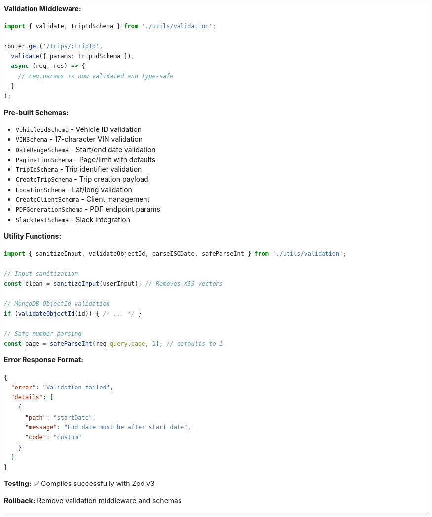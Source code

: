 **Validation Middleware:**
```typescript
import { validate, TripIdSchema } from './utils/validation';

router.get('/trips/:tripId',
  validate({ params: TripIdSchema }),
  async (req, res) => {
    // req.params is now validated and type-safe
  }
);
```

**Pre-built Schemas:**
- `VehicleIdSchema` - Vehicle ID validation
- `VINSchema` - 17-character VIN validation
- `DateRangeSchema` - Start/end date validation
- `PaginationSchema` - Page/limit with defaults
- `TripIdSchema` - Trip identifier validation
- `CreateTripSchema` - Trip creation payload
- `LocationSchema` - Lat/long validation
- `CreateClientSchema` - Client management
- `PDFGenerationSchema` - PDF endpoint params
- `SlackTestSchema` - Slack integration

**Utility Functions:**
```typescript
import { sanitizeInput, validateObjectId, parseISODate, safeParseInt } from './utils/validation';

// Input sanitization
const clean = sanitizeInput(userInput); // Removes XSS vectors

// MongoDB ObjectId validation
if (validateObjectId(id)) { /* ... */ }

// Safe number parsing
const page = safeParseInt(req.query.page, 1); // defaults to 1
```

**Error Response Format:**
```json
{
  "error": "Validation failed",
  "details": [
    {
      "path": "startDate",
      "message": "End date must be after start date",
      "code": "custom"
    }
  ]
}
```

**Testing:** ✅ Compiles successfully with Zod v3

**Rollback:** Remove validation middleware and schemas

---